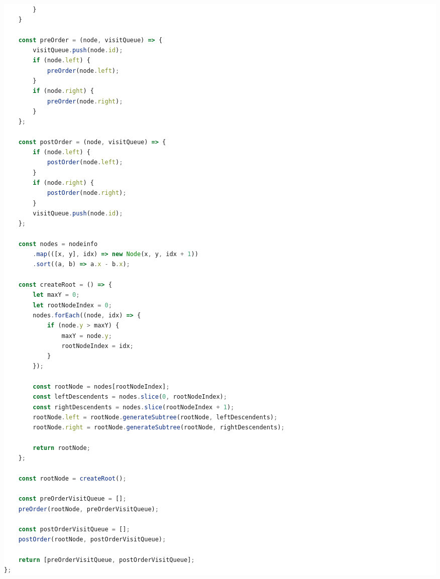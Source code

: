```js
        }
    }

    const preOrder = (node, visitQueue) => {
        visitQueue.push(node.id);
        if (node.left) {
            preOrder(node.left);
        }
        if (node.right) {
            preOrder(node.right);
        }
    };

    const postOrder = (node, visitQueue) => {
        if (node.left) {
            postOrder(node.left);
        }
        if (node.right) {
            postOrder(node.right);
        }
        visitQueue.push(node.id);
    };

    const nodes = nodeinfo
        .map(([x, y], idx) => new Node(x, y, idx + 1))
        .sort((a, b) => a.x - b.x);

    const createRoot = () => {
        let maxY = 0;
        let rootNodeIndex = 0;
        nodes.forEach((node, idx) => {
            if (node.y > maxY) {
                maxY = node.y;
                rootNodeIndex = idx;
            }
        });

        const rootNode = nodes[rootNodeIndex];
        const leftDescendents = nodes.slice(0, rootNodeIndex);
        const rightDescendents = nodes.slice(rootNodeIndex + 1);
        rootNode.left = rootNode.generateSubtree(rootNode, leftDescendents);
        rootNode.right = rootNode.generateSubtree(rootNode, rightDescendents);

        return rootNode;
    };

    const rootNode = createRoot();

    const preOrderVisitQueue = [];
    preOrder(rootNode, preOrderVisitQueue);

    const postOrderVisitQueue = [];
    postOrder(rootNode, postOrderVisitQueue);

    return [preOrderVisitQueue, postOrderVisitQueue];
};
```
